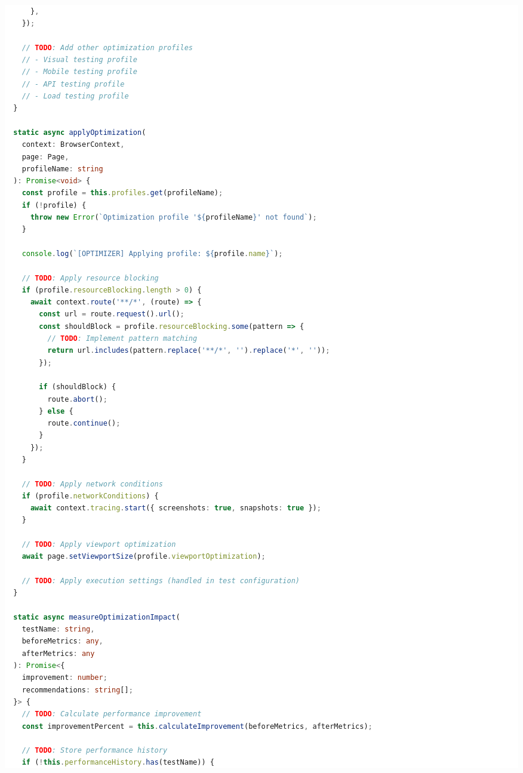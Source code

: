 ```typescript
      },
    });
    
    // TODO: Add other optimization profiles
    // - Visual testing profile
    // - Mobile testing profile  
    // - API testing profile
    // - Load testing profile
  }
  
  static async applyOptimization(
    context: BrowserContext,
    page: Page,
    profileName: string
  ): Promise<void> {
    const profile = this.profiles.get(profileName);
    if (!profile) {
      throw new Error(`Optimization profile '${profileName}' not found`);
    }
    
    console.log(`[OPTIMIZER] Applying profile: ${profile.name}`);
    
    // TODO: Apply resource blocking
    if (profile.resourceBlocking.length > 0) {
      await context.route('**/*', (route) => {
        const url = route.request().url();
        const shouldBlock = profile.resourceBlocking.some(pattern => {
          // TODO: Implement pattern matching
          return url.includes(pattern.replace('**/*', '').replace('*', ''));
        });
        
        if (shouldBlock) {
          route.abort();
        } else {
          route.continue();
        }
      });
    }
    
    // TODO: Apply network conditions
    if (profile.networkConditions) {
      await context.tracing.start({ screenshots: true, snapshots: true });
    }
    
    // TODO: Apply viewport optimization
    await page.setViewportSize(profile.viewportOptimization);
    
    // TODO: Apply execution settings (handled in test configuration)
  }
  
  static async measureOptimizationImpact(
    testName: string,
    beforeMetrics: any,
    afterMetrics: any
  ): Promise<{
    improvement: number;
    recommendations: string[];
  }> {
    // TODO: Calculate performance improvement
    const improvementPercent = this.calculateImprovement(beforeMetrics, afterMetrics);
    
    // TODO: Store performance history
    if (!this.performanceHistory.has(testName)) {
```